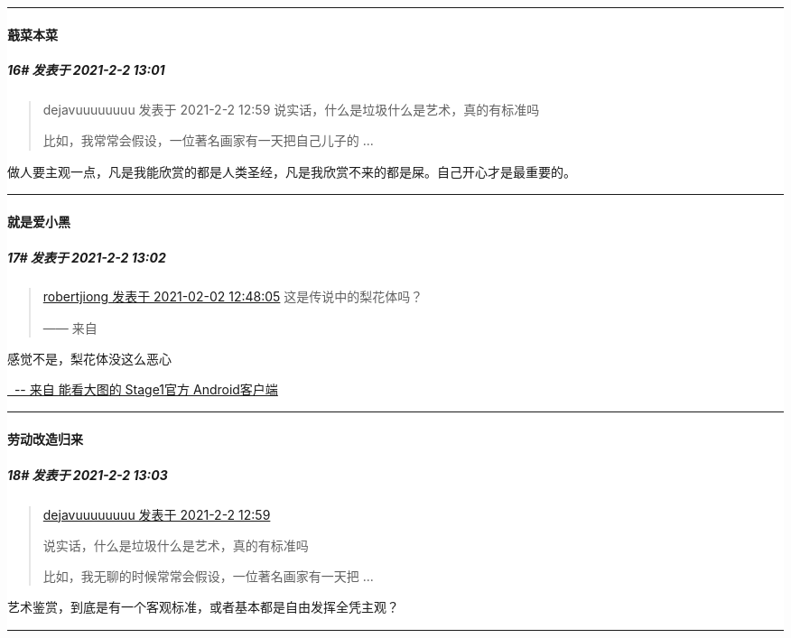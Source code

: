 





*****

####  蕺菜本菜  
##### 16#       发表于 2021-2-2 13:01



<blockquote>dejavuuuuuuuu 发表于 2021-2-2 12:59
说实话，什么是垃圾什么是艺术，真的有标准吗

比如，我常常会假设，一位著名画家有一天把自己儿子的 ...</blockquote>
做人要主观一点，凡是我能欣赏的都是人类圣经，凡是我欣赏不来的都是屎。自己开心才是最重要的。







*****

####  就是爱小黑  
##### 17#       发表于 2021-2-2 13:02



<blockquote><a href="httphttps://bbs.saraba1st.com/2b/forum.php?mod=redirect&amp;goto=findpost&amp;pid=50216153&amp;ptid=1985901" target="_blank">robertjiong 发表于 2021-02-02 12:48:05</a>
这是传说中的梨花体吗？

—— 来自</blockquote>感觉不是，梨花体没这么恶心

[  -- 来自 能看大图的 Stage1官方 Android客户端](https://www.coolapk.com/apk/140634)







*****

####  劳动改造归来  
##### 18#       发表于 2021-2-2 13:03



<blockquote><a href="httphttps://bbs.saraba1st.com/2b/forum.php?mod=redirect&amp;goto=findpost&amp;pid=50216271&amp;ptid=1985901" target="_blank">dejavuuuuuuuu 发表于 2021-2-2 12:59</a>

说实话，什么是垃圾什么是艺术，真的有标准吗

比如，我无聊的时候常常会假设，一位著名画家有一天把 ...</blockquote>
艺术鉴赏，到底是有一个客观标准，或者基本都是自由发挥全凭主观？







*****
